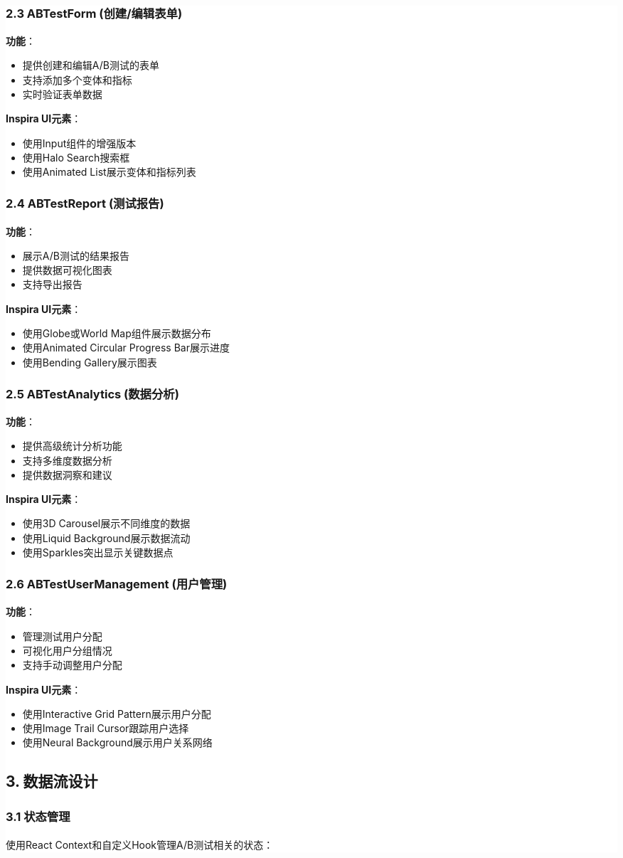 ### 2.3 ABTestForm (创建/编辑表单)

**功能**：
- 提供创建和编辑A/B测试的表单
- 支持添加多个变体和指标
- 实时验证表单数据

**Inspira UI元素**：
- 使用Input组件的增强版本
- 使用Halo Search搜索框
- 使用Animated List展示变体和指标列表

### 2.4 ABTestReport (测试报告)

**功能**：
- 展示A/B测试的结果报告
- 提供数据可视化图表
- 支持导出报告

**Inspira UI元素**：
- 使用Globe或World Map组件展示数据分布
- 使用Animated Circular Progress Bar展示进度
- 使用Bending Gallery展示图表

### 2.5 ABTestAnalytics (数据分析)

**功能**：
- 提供高级统计分析功能
- 支持多维度数据分析
- 提供数据洞察和建议

**Inspira UI元素**：
- 使用3D Carousel展示不同维度的数据
- 使用Liquid Background展示数据流动
- 使用Sparkles突出显示关键数据点

### 2.6 ABTestUserManagement (用户管理)

**功能**：
- 管理测试用户分配
- 可视化用户分组情况
- 支持手动调整用户分配

**Inspira UI元素**：
- 使用Interactive Grid Pattern展示用户分配
- 使用Image Trail Cursor跟踪用户选择
- 使用Neural Background展示用户关系网络

## 3. 数据流设计

### 3.1 状态管理

使用React Context和自定义Hook管理A/B测试相关的状态：
